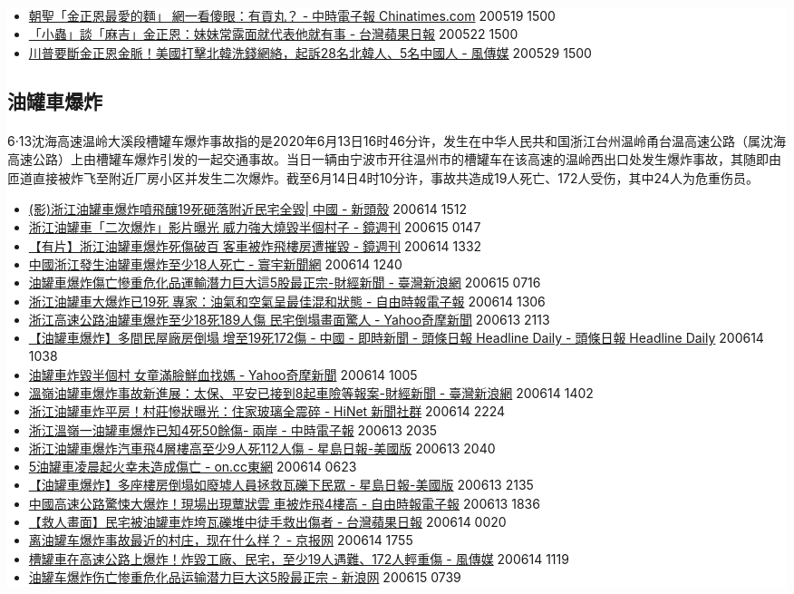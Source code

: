 - [朝聖「金正恩最愛的麵」 網一看傻眼：有貢丸？ - 中時電子報 Chinatimes.com](https://www.chinatimes.com/realtimenews/20200519001113-260405 "朝聖「金正恩最愛的麵」 網一看傻眼：有貢丸？ - 中時電子報 Chinatimes.com") 200519 1500
- [「小蟲」談「麻吉」金正恩：妹妹常露面就代表他就有事 - 台灣蘋果日報](https://tw.appledaily.com/international/20200522/65DFEXUGTUXPCNLB4TALVVXATQ/ "「小蟲」談「麻吉」金正恩：妹妹常露面就代表他就有事 - 台灣蘋果日報") 200522 1500
- [川普要斷金正恩金脈！美國打擊北韓洗錢網絡，起訴28名北韓人、5名中國人 - 風傳媒](https://www.storm.mg/article/2699824 "川普要斷金正恩金脈！美國打擊北韓洗錢網絡，起訴28名北韓人、5名中國人 - 風傳媒") 200529 1500

## 油罐車爆炸

6·13沈海高速温岭大溪段槽罐车爆炸事故指的是2020年6月13日16时46分许，发生在中华人民共和国浙江台州温岭甬台温高速公路（属沈海高速公路）上由槽罐车爆炸引发的一起交通事故。当日一辆由宁波市开往温州市的槽罐车在该高速的温岭西出口处发生爆炸事故，其随即由匝道直接被炸飞至附近厂房小区并发生二次爆炸。截至6月14日4时10分许，事故共造成19人死亡、172人受伤，其中24人为危重伤员。
- [(影)浙江油罐車爆炸噴飛釀19死砸落附近民宅全毀| 中國 - 新頭殼](https://newtalk.tw/news/view/2020-06-14/421316 "(影)浙江油罐車爆炸噴飛釀19死砸落附近民宅全毀| 中國 - 新頭殼") 200614 1512
- [浙江油罐車「二次爆炸」影片曝光 威力強大燒毀半個村子 - 鏡週刊](https://www.mirrormedia.mg/story/20200614web001/ "浙江油罐車「二次爆炸」影片曝光 威力強大燒毀半個村子 - 鏡週刊") 200615 0147
- [【有片】浙江油罐車爆炸死傷破百 客車被炸飛樓房遭摧毀 - 鏡週刊](https://www.mirrormedia.mg/story/20200613edi010/ "【有片】浙江油罐車爆炸死傷破百 客車被炸飛樓房遭摧毀 - 鏡週刊") 200614 1332
- [中國浙江發生油罐車爆炸至少18人死亡 - 寰宇新聞網](http://globalnewstv.com.tw/202006/110490/ "中國浙江發生油罐車爆炸至少18人死亡 - 寰宇新聞網") 200614 1240
- [油罐車爆炸傷亡慘重危化品運輸潛力巨大這5股最正宗-財經新聞 - 臺灣新浪網](https://news.sina.com.tw/article/20200615/35466590.html "油罐車爆炸傷亡慘重危化品運輸潛力巨大這5股最正宗-財經新聞 - 臺灣新浪網") 200615 0716
- [浙江油罐車大爆炸已19死 專家：油氣和空氣呈最佳混和狀態 - 自由時報電子報](https://m.ltn.com.tw/news/world/breakingnews/3197419 "浙江油罐車大爆炸已19死 專家：油氣和空氣呈最佳混和狀態 - 自由時報電子報") 200614 1306
- [浙江高速公路油罐車爆炸至少18死189人傷 民宅倒塌畫面驚人 - Yahoo奇摩新聞](https://tw.news.yahoo.com/%E6%B5%99%E6%B1%9F%E9%AB%98%E9%80%9F%E5%85%AC%E8%B7%AF%E6%B2%B9%E7%BD%90%E8%BB%8A%E7%88%86%E7%82%B8%E8%87%B3%E5%B0%9110%E6%AD%BB117%E4%BA%BA%E5%82%B7-%E6%B0%91%E5%AE%85%E5%80%92%E5%A1%8C%E7%95%AB%E9%9D%A2%E9%A9%9A%E4%BA%BA-131310223.html "浙江高速公路油罐車爆炸至少18死189人傷 民宅倒塌畫面驚人 - Yahoo奇摩新聞") 200613 2113
- [【油罐車爆炸】多間民屋廠房倒塌 增至19死172傷 - 中國 - 即時新聞 - 頭條日報 Headline Daily - 頭條日報 Headline Daily](https://hd.stheadline.com/news/realtime/chi/1795347/%E5%8D%B3%E6%99%82-%E4%B8%AD%E5%9C%8B-%E6%B2%B9%E7%BD%90%E8%BB%8A%E7%88%86%E7%82%B8-%E5%A4%9A%E9%96%93%E6%B0%91%E5%B1%8B%E5%BB%A0%E6%88%BF%E5%80%92%E5%A1%8C-%E5%A2%9E%E8%87%B319%E6%AD%BB172%E5%82%B7 "【油罐車爆炸】多間民屋廠房倒塌 增至19死172傷 - 中國 - 即時新聞 - 頭條日報 Headline Daily - 頭條日報 Headline Daily") 200614 1038
- [油罐車炸毀半個村 女童滿臉鮮血找媽 - Yahoo奇摩新聞](https://tw.news.yahoo.com/%E6%B2%B9%E7%BD%90%E8%BB%8A%E7%88%86%E6%AF%80%E5%8D%8A%E5%80%8B%E6%9D%91-%E5%A5%B3%E7%AB%A5%E6%BB%BF%E8%87%89%E9%AE%AE%E8%A1%80%E6%89%BE%E5%AA%BD-151524024.html "油罐車炸毀半個村 女童滿臉鮮血找媽 - Yahoo奇摩新聞") 200614 1005
- [溫嶺油罐車爆炸事故新進展：太保、平安已接到8起車險等報案-財經新聞 - 臺灣新浪網](https://news.sina.com.tw/article/20200614/35463364.html "溫嶺油罐車爆炸事故新進展：太保、平安已接到8起車險等報案-財經新聞 - 臺灣新浪網") 200614 1402
- [浙江油罐車炸平房！村莊慘狀曝光：住家玻璃全震碎 - HiNet 新聞社群](http://times.hinet.net/news/22937087 "浙江油罐車炸平房！村莊慘狀曝光：住家玻璃全震碎 - HiNet 新聞社群") 200614 2224
- [浙江溫嶺一油罐車爆炸已知4死50餘傷- 兩岸 - 中時電子報](https://www.chinatimes.com/realtimenews/20200613003672-260409?ctrack=mo_main_rtime_p04 "浙江溫嶺一油罐車爆炸已知4死50餘傷- 兩岸 - 中時電子報") 200613 2035
- [浙江油罐車爆炸汽車飛4層樓高至少9人死112人傷 - 星島日報-美國版](https://www.singtaousa.com/home/18-%E5%8D%B3%E6%99%82%E5%85%A9%E5%B2%B8/2890966-%E6%B5%99%E6%B1%9F%E6%B2%B9%E7%BD%90%E8%BB%8A%E7%88%86%E7%82%B8%E6%B1%BD%E8%BB%8A%E9%A3%9B4%E5%B1%A4%E6%A8%93%E9%AB%98+%E8%87%B3%E5%B0%919%E4%BA%BA%E6%AD%BB112%E4%BA%BA%E5%82%B7/ "浙江油罐車爆炸汽車飛4層樓高至少9人死112人傷 - 星島日報-美國版") 200613 2040
- [5油罐車凌晨起火幸未造成傷亡 - on.cc東網](https://hk.on.cc/hk/bkn/cnt/cnnews/20200614/bkn-20200614061515263-0614_00952_001.html "5油罐車凌晨起火幸未造成傷亡 - on.cc東網") 200614 0623
- [【油罐車爆炸】多座樓房倒塌如廢墟人員拯救瓦礫下民眾 - 星島日報-美國版](https://www.singtaousa.com/home/18-%E5%8D%B3%E6%99%82%E5%85%A9%E5%B2%B8/2891093-%E3%80%90%E6%B2%B9%E7%BD%90%E8%BB%8A%E7%88%86%E7%82%B8%E3%80%91%E5%A4%9A%E5%BA%A7%E6%A8%93%E6%88%BF%E5%80%92%E5%A1%8C%E5%A6%82%E5%BB%A2%E5%A2%9F+%E4%BA%BA%E5%93%A1%E6%8B%AF%E6%95%91%E7%93%A6%E7%A4%AB%E4%B8%8B%E6%B0%91%E7%9C%BE/ "【油罐車爆炸】多座樓房倒塌如廢墟人員拯救瓦礫下民眾 - 星島日報-美國版") 200613 2135
- [中國高速公路驚悚大爆炸！現場出現蕈狀雲 車被炸飛4樓高 - 自由時報電子報](https://m.ltn.com.tw/news/world/breakingnews/3196981 "中國高速公路驚悚大爆炸！現場出現蕈狀雲 車被炸飛4樓高 - 自由時報電子報") 200613 1836
- [【救人畫面】民宅被油罐車炸垮瓦礫堆中徒手救出傷者 - 台灣蘋果日報](https://tw.news.appledaily.com/international/20200614/IZWV2DD2P5GXNHU4E23NY5VWFQ/ "【救人畫面】民宅被油罐車炸垮瓦礫堆中徒手救出傷者 - 台灣蘋果日報") 200614 0020
- [离油罐车爆炸事故最近的村庄，现在什么样？ - 京报网](https://www.bjd.com.cn/a/202006/14/WS5ee5f3f8e4b00aba04d21b39.html "离油罐车爆炸事故最近的村庄，现在什么样？ - 京报网") 200614 1755
- [槽罐車在高速公路上爆炸！炸毀工廠、民宅，至少19人遇難、172人輕重傷 - 風傳媒](https://www.storm.mg/article/2762094 "槽罐車在高速公路上爆炸！炸毀工廠、民宅，至少19人遇難、172人輕重傷 - 風傳媒") 200614 1119
- [油罐车爆炸伤亡惨重危化品运输潜力巨大这5股最正宗 - 新浪网](https://finance.sina.com.cn/roll/2020-06-15/doc-iirczymk7018117.shtml "油罐车爆炸伤亡惨重危化品运输潜力巨大这5股最正宗 - 新浪网") 200615 0739
